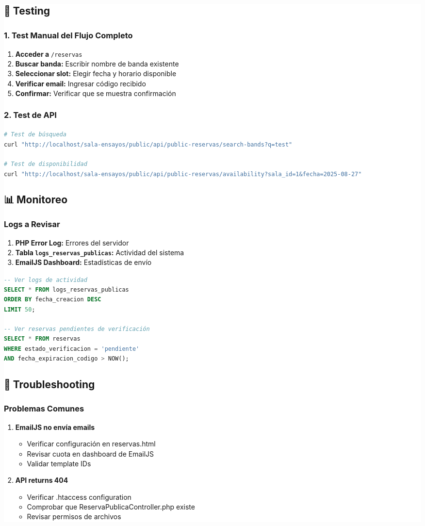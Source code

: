 ## 🧪 Testing

### 1. Test Manual del Flujo Completo

1. **Acceder a** `/reservas`
2. **Buscar banda:** Escribir nombre de banda existente
3. **Seleccionar slot:** Elegir fecha y horario disponible
4. **Verificar email:** Ingresar código recibido
5. **Confirmar:** Verificar que se muestra confirmación

### 2. Test de API

```bash
# Test de búsqueda
curl "http://localhost/sala-ensayos/public/api/public-reservas/search-bands?q=test"

# Test de disponibilidad
curl "http://localhost/sala-ensayos/public/api/public-reservas/availability?sala_id=1&fecha=2025-08-27"
```

## 📊 Monitoreo

### Logs a Revisar

1. **PHP Error Log:** Errores del servidor
2. **Tabla `logs_reservas_publicas`:** Actividad del sistema
3. **EmailJS Dashboard:** Estadísticas de envío

```sql
-- Ver logs de actividad
SELECT * FROM logs_reservas_publicas 
ORDER BY fecha_creacion DESC 
LIMIT 50;

-- Ver reservas pendientes de verificación
SELECT * FROM reservas 
WHERE estado_verificacion = 'pendiente' 
AND fecha_expiracion_codigo > NOW();
```

## 🚨 Troubleshooting

### Problemas Comunes

1. **EmailJS no envía emails**
   - Verificar configuración en reservas.html
   - Revisar cuota en dashboard de EmailJS
   - Validar template IDs

2. **API returns 404**
   - Verificar .htaccess configuration
   - Comprobar que ReservaPublicaController.php existe
   - Revisar permisos de archivos

